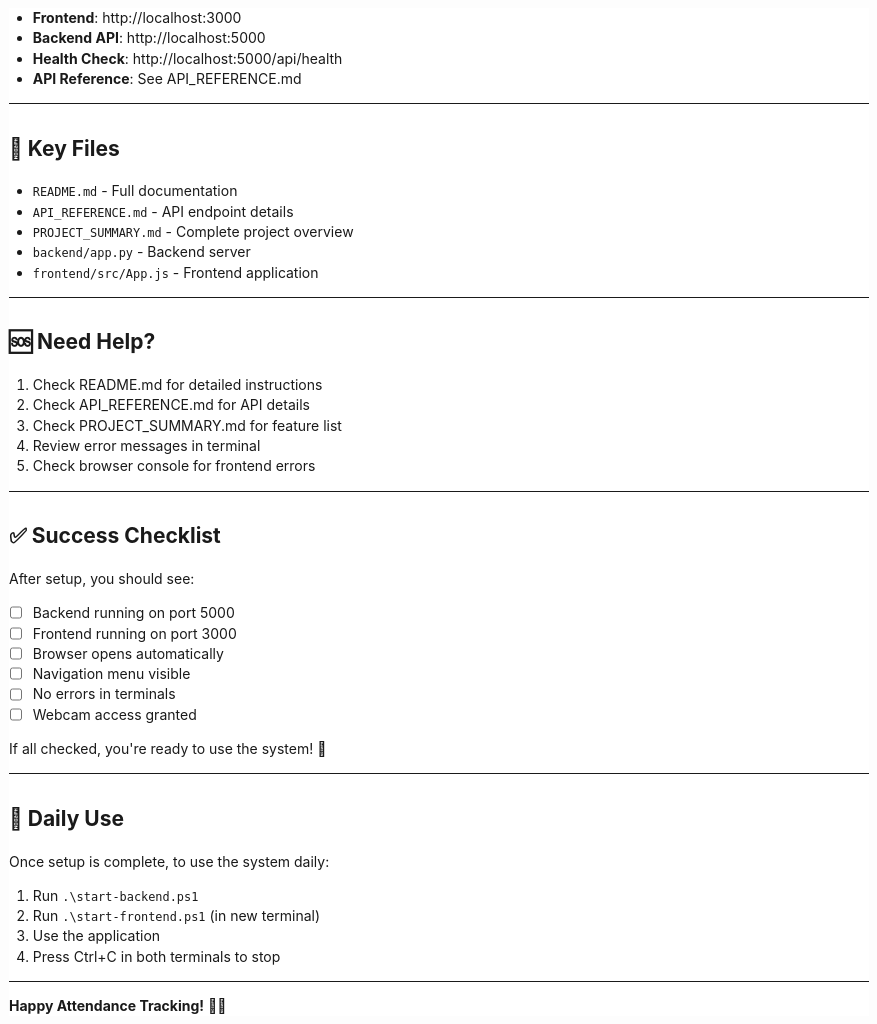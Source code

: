 - **Frontend**: http://localhost:3000
- **Backend API**: http://localhost:5000
- **Health Check**: http://localhost:5000/api/health
- **API Reference**: See API_REFERENCE.md

---

## 📁 Key Files

- `README.md` - Full documentation
- `API_REFERENCE.md` - API endpoint details
- `PROJECT_SUMMARY.md` - Complete project overview
- `backend/app.py` - Backend server
- `frontend/src/App.js` - Frontend application

---

## 🆘 Need Help?

1. Check README.md for detailed instructions
2. Check API_REFERENCE.md for API details
3. Check PROJECT_SUMMARY.md for feature list
4. Review error messages in terminal
5. Check browser console for frontend errors

---

## ✅ Success Checklist

After setup, you should see:

- [ ] Backend running on port 5000
- [ ] Frontend running on port 3000
- [ ] Browser opens automatically
- [ ] Navigation menu visible
- [ ] No errors in terminals
- [ ] Webcam access granted

If all checked, you're ready to use the system! 🎉

---

## 🔄 Daily Use

Once setup is complete, to use the system daily:

1. Run `.\start-backend.ps1`
2. Run `.\start-frontend.ps1` (in new terminal)
3. Use the application
4. Press Ctrl+C in both terminals to stop

---

**Happy Attendance Tracking!** 📸✨
